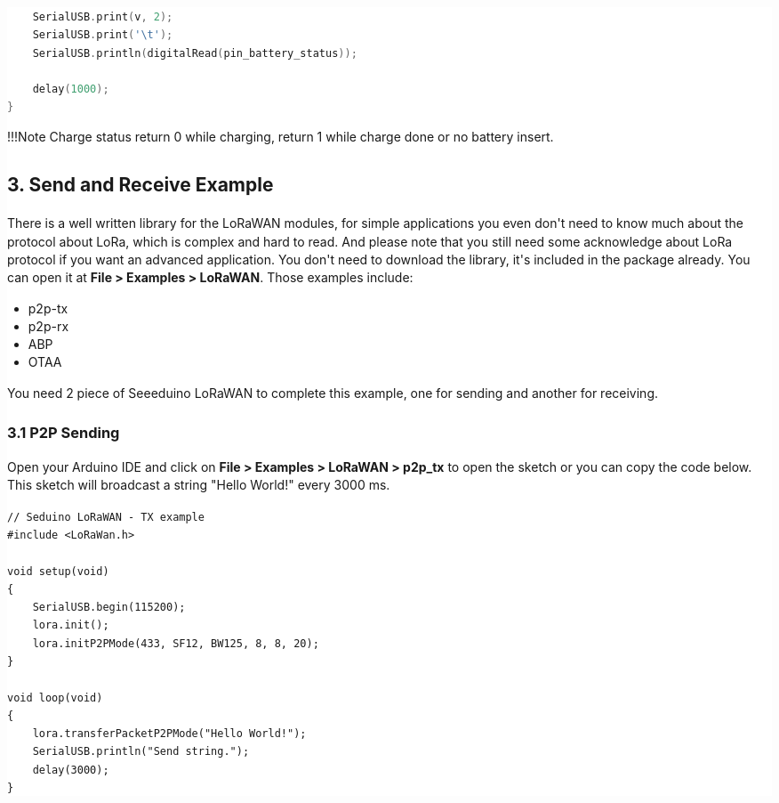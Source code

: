 ```c++
    SerialUSB.print(v, 2);
    SerialUSB.print('\t');
    SerialUSB.println(digitalRead(pin_battery_status));

    delay(1000);
}
```

!!!Note
    Charge status return 0 while charging, return 1 while charge done or no battery insert.

## 3. Send and Receive Example

There is a well written library for the LoRaWAN modules, for simple applications you even don't need to know much about the protocol about LoRa, which is complex and hard to read.
And please note that you still need some acknowledge about LoRa protocol if you want an advanced application.
You don't need to download the library, it's included in the package already. You can open it at **File > Examples > LoRaWAN**. Those examples include:

* p2p-tx
* p2p-rx
* ABP
* OTAA

You need 2 piece of Seeeduino LoRaWAN to complete this example, one for sending and another for receiving.

### 3.1 P2P Sending

Open your Arduino IDE and click on **File > Examples > LoRaWAN > p2p_tx** to open the sketch or you can copy the code below.
This sketch will broadcast a string "Hello World!" every 3000 ms.

```
// Seduino LoRaWAN - TX example
#include <LoRaWan.h>

void setup(void)
{
    SerialUSB.begin(115200);
    lora.init();
    lora.initP2PMode(433, SF12, BW125, 8, 8, 20);
}

void loop(void)
{
    lora.transferPacketP2PMode("Hello World!");
    SerialUSB.println("Send string.");
    delay(3000);
}
```
